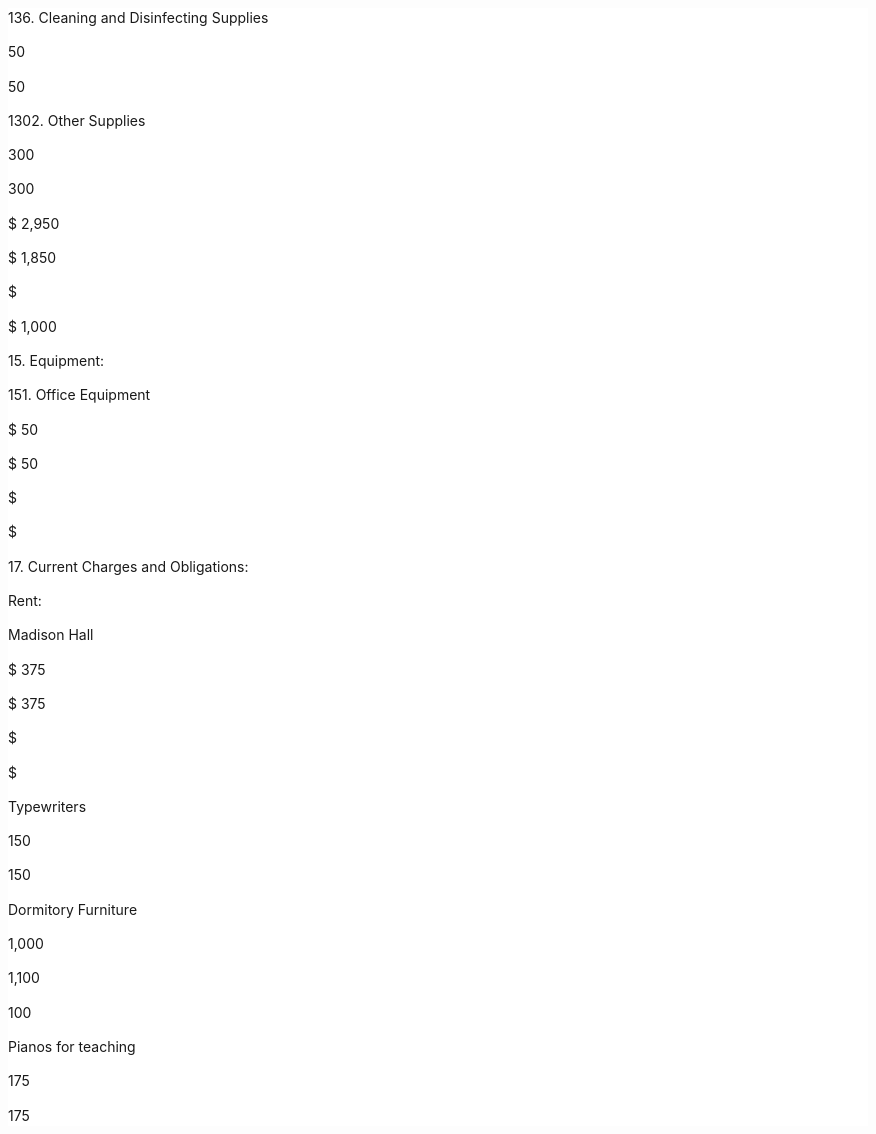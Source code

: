 136\. Cleaning and Disinfecting Supplies

50

50

1302\. Other Supplies

300

300

$ 2,950

$ 1,850

$

$ 1,000

15\. Equipment:

151\. Office Equipment

$ 50

$ 50

$

$

17\. Current Charges and Obligations:

Rent:

Madison Hall

$ 375

$ 375

$

$

Typewriters

150

150

Dormitory Furniture

1,000

1,100

100

Pianos for teaching

175

175

